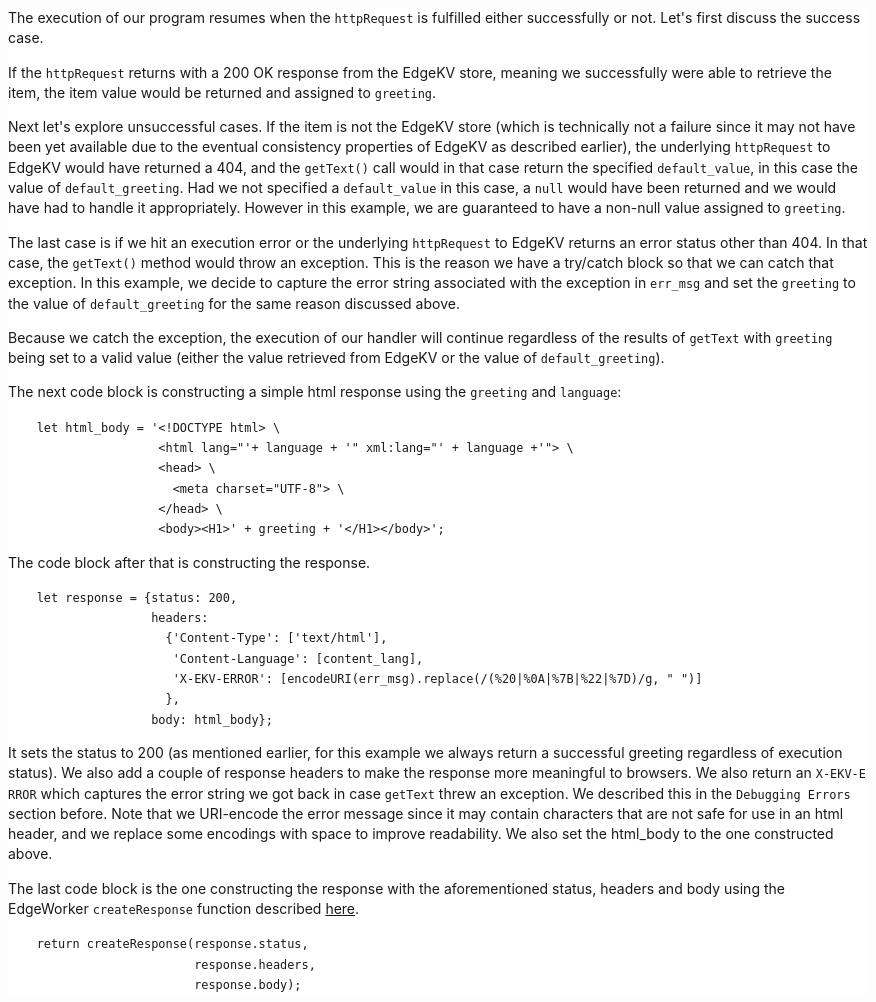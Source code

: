 The execution of our program resumes when the `httpRequest` is fulfilled either successfully or not. Let's first discuss the success case.

If the `httpRequest` returns with a 200 OK response from the EdgeKV store, meaning we successfully were able to retrieve the item, the item value would be returned and assigned to `greeting`.

Next let's explore unsuccessful cases. If the item is not the EdgeKV store (which is technically not a failure since it may not have been yet available due to the eventual consistency properties of EdgeKV as described earlier), the underlying `httpRequest` to EdgeKV would have returned a 404, and the `getText()` call would in that case return the specified `default_value`, in this case the value of `default_greeting`. Had we not specified a `default_value` in this case, a `null` would have been returned and we would have had to handle it appropriately. However in this example, we are guaranteed to have a non-null value assigned to `greeting`.

The last case is if we hit an execution error or the underlying `httpRequest` to EdgeKV returns an error status other than 404. In that case, the `getText()` method would throw an exception. This is the reason we have a try/catch block so that we can catch that exception. In this example, we decide to capture the error string associated with the exception in `err_msg` and set the `greeting` to the value of `default_greeting` for the same reason discussed above.

Because we catch the exception, the execution of our handler will continue regardless of the results of `getText` with `greeting` being set to a valid value (either the value retrieved from EdgeKV or the value of `default_greeting`). 

The next code block is constructing a simple html response using the `greeting` and `language`:
```
    let html_body = '<!DOCTYPE html> \
                     <html lang="'+ language + '" xml:lang="' + language +'"> \
                     <head> \
                       <meta charset="UTF-8"> \
                     </head> \
                     <body><H1>' + greeting + '</H1></body>';
```

The code block after that is constructing the response.
```
    let response = {status: 200, 
                    headers: 
                      {'Content-Type': ['text/html'], 
                       'Content-Language': [content_lang],
                       'X-EKV-ERROR': [encodeURI(err_msg).replace(/(%20|%0A|%7B|%22|%7D)/g, " ")]
                      },
                    body: html_body};
```
It sets the status to 200 (as mentioned earlier, for this example we always return a successful greeting regardless of execution status). We also add a couple of response headers to make the response more meaningful to browsers. We also return an `X-EKV-ERROR` which captures the error string we got back in case `getText` threw an exception. We described this in the `Debugging Errors` section before.
Note that we URI-encode the error message since it may contain characters that are not safe for use in an html header, and we replace some encodings with space to improve readability. We also set the html_body to the one constructed above.

The last code block is the one constructing the response with the aforementioned status, headers and body using the EdgeWorker `createResponse` function described [here](https://learn.akamai.com/en-us/webhelp/edgeworkers/edgeworkers-user-guide/GUID-554B90F6-FA61-4A0A-9612-B83B39B5B76D.html?hl=createresponse).
```
    return createResponse(response.status,
                          response.headers,
                          response.body);
```
